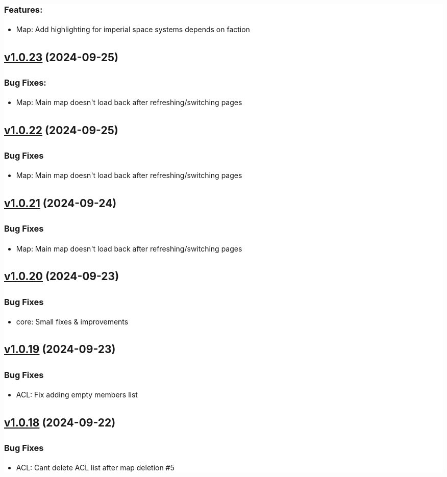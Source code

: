 


### Features:

* Map: Add highlighting for imperial space systems depends on faction

## [v1.0.23](https://github.com/wanderer-industries/wanderer/compare/v1.0.22...v1.0.23) (2024-09-25)




### Bug Fixes:

* Map: Main map doesn't load back after refreshing/switching pages

## [v1.0.22](https://github.com/wanderer-industries/wanderer/compare/v1.0.21...v1.0.22) (2024-09-25)

### Bug Fixes

* Map: Main map doesn't load back after refreshing/switching pages

## [v1.0.21](https://github.com/wanderer-industries/wanderer/compare/v1.0.20...v1.0.21) (2024-09-24)

### Bug Fixes

* Map: Main map doesn't load back after refreshing/switching pages

## [v1.0.20](https://github.com/wanderer-industries/wanderer/compare/v1.0.19...v1.0.20) (2024-09-23)

### Bug Fixes

* core: Small fixes & improvements

## [v1.0.19](https://github.com/wanderer-industries/wanderer/compare/v1.0.18...v1.0.19) (2024-09-23)

### Bug Fixes

* ACL: Fix adding empty members list

## [v1.0.18](https://github.com/wanderer-industries/wanderer/compare/v1.0.17...v1.0.18) (2024-09-22)

### Bug Fixes

* ACL: Cant delete ACL list after map deletion #5

